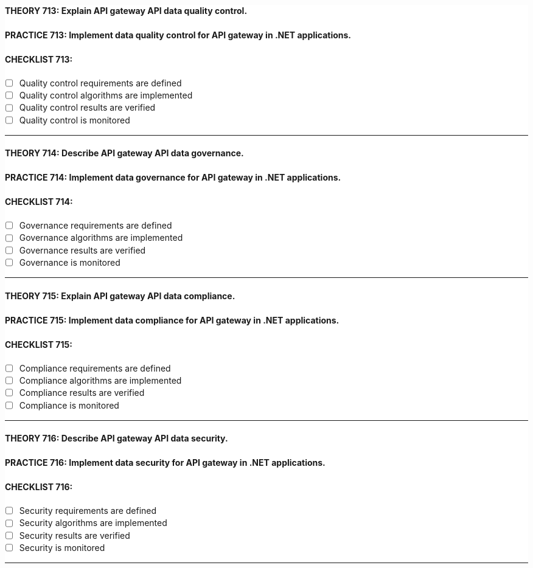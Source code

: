
#### THEORY 713: Explain API gateway API data quality control.

#### PRACTICE 713: Implement data quality control for API gateway in .NET applications.

#### CHECKLIST 713:

- [ ] Quality control requirements are defined
- [ ] Quality control algorithms are implemented
- [ ] Quality control results are verified
- [ ] Quality control is monitored

---

#### THEORY 714: Describe API gateway API data governance.

#### PRACTICE 714: Implement data governance for API gateway in .NET applications.

#### CHECKLIST 714:

- [ ] Governance requirements are defined
- [ ] Governance algorithms are implemented
- [ ] Governance results are verified
- [ ] Governance is monitored

---

#### THEORY 715: Explain API gateway API data compliance.

#### PRACTICE 715: Implement data compliance for API gateway in .NET applications.

#### CHECKLIST 715:

- [ ] Compliance requirements are defined
- [ ] Compliance algorithms are implemented
- [ ] Compliance results are verified
- [ ] Compliance is monitored

---

#### THEORY 716: Describe API gateway API data security.

#### PRACTICE 716: Implement data security for API gateway in .NET applications.

#### CHECKLIST 716:

- [ ] Security requirements are defined
- [ ] Security algorithms are implemented
- [ ] Security results are verified
- [ ] Security is monitored

---